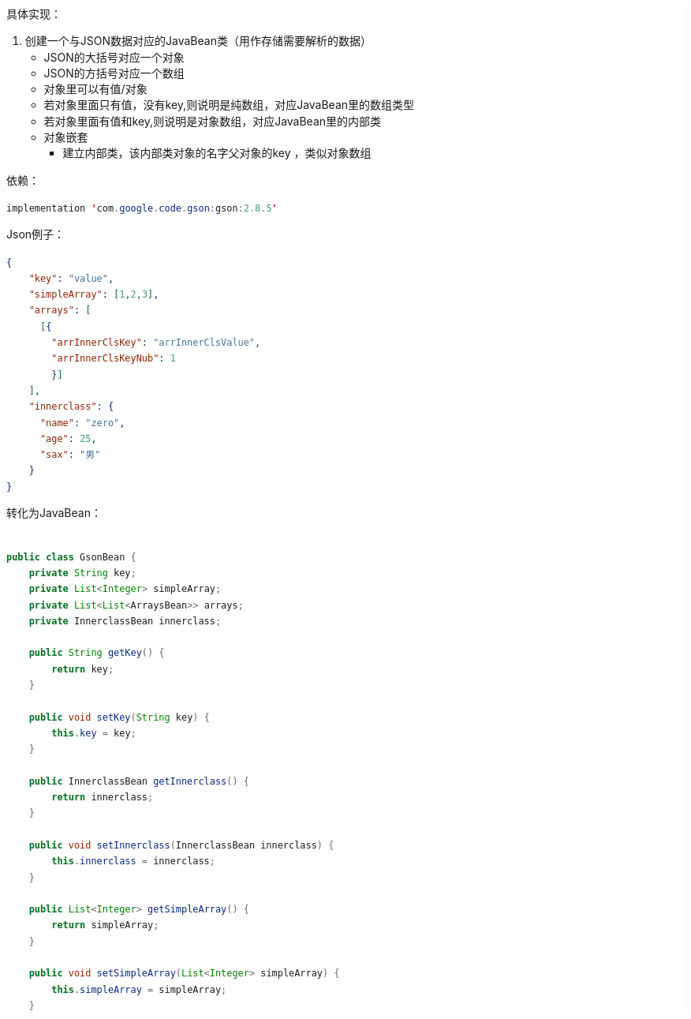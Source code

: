具体实现：
1. 创建一个与JSON数据对应的JavaBean类（用作存储需要解析的数据）
    - JSON的大括号对应一个对象
    - JSON的方括号对应一个数组
    - 对象里可以有值/对象
    - 若对象里面只有值，没有key,则说明是纯数组，对应JavaBean里的数组类型
    - 若对象里面有值和key,则说明是对象数组，对应JavaBean里的内部类
    - 对象嵌套
      - 建立内部类，该内部类对象的名字父对象的key ，类似对象数组

依赖：
```java
implementation 'com.google.code.gson:gson:2.8.5'
```

Json例子：
```json
{
    "key": "value",
    "simpleArray": [1,2,3],
    "arrays": [
      [{
        "arrInnerClsKey": "arrInnerClsValue",
        "arrInnerClsKeyNub": 1
        }]
    ],
    "innerclass": {
      "name": "zero",
      "age": 25,
      "sax": "男"
    }
}
```
转化为JavaBean：
```java

public class GsonBean {
    private String key;
    private List<Integer> simpleArray;
    private List<List<ArraysBean>> arrays;
    private InnerclassBean innerclass;

    public String getKey() {
        return key;
    }

    public void setKey(String key) {
        this.key = key;
    }

    public InnerclassBean getInnerclass() {
        return innerclass;
    }

    public void setInnerclass(InnerclassBean innerclass) {
        this.innerclass = innerclass;
    }

    public List<Integer> getSimpleArray() {
        return simpleArray;
    }

    public void setSimpleArray(List<Integer> simpleArray) {
        this.simpleArray = simpleArray;
    }
```